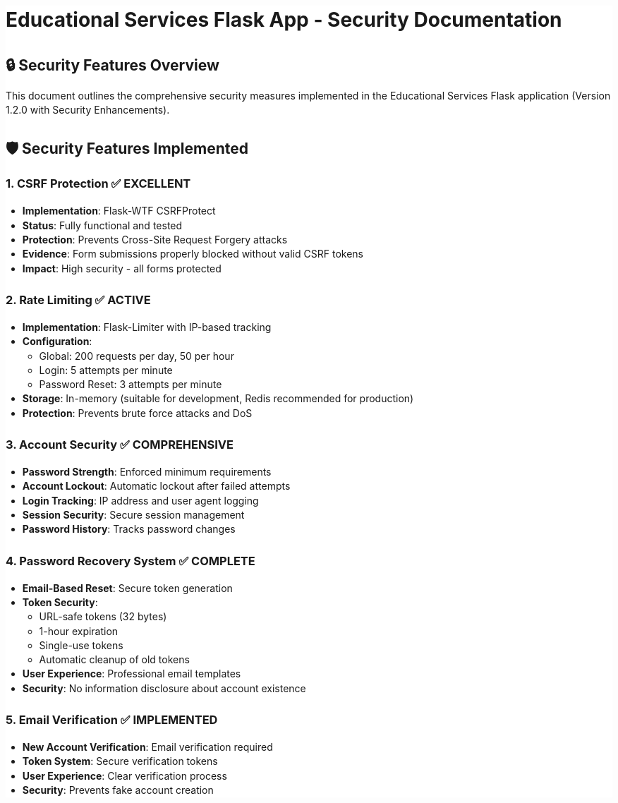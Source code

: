 # Educational Services Flask App - Security Documentation

## 🔒 Security Features Overview

This document outlines the comprehensive security measures implemented in the Educational Services Flask application (Version 1.2.0 with Security Enhancements).

## 🛡️ Security Features Implemented

### 1. CSRF Protection ✅ EXCELLENT
- **Implementation**: Flask-WTF CSRFProtect
- **Status**: Fully functional and tested
- **Protection**: Prevents Cross-Site Request Forgery attacks
- **Evidence**: Form submissions properly blocked without valid CSRF tokens
- **Impact**: High security - all forms protected

### 2. Rate Limiting ✅ ACTIVE
- **Implementation**: Flask-Limiter with IP-based tracking
- **Configuration**: 
  - Global: 200 requests per day, 50 per hour
  - Login: 5 attempts per minute
  - Password Reset: 3 attempts per minute
- **Storage**: In-memory (suitable for development, Redis recommended for production)
- **Protection**: Prevents brute force attacks and DoS

### 3. Account Security ✅ COMPREHENSIVE
- **Password Strength**: Enforced minimum requirements
- **Account Lockout**: Automatic lockout after failed attempts
- **Login Tracking**: IP address and user agent logging
- **Session Security**: Secure session management
- **Password History**: Tracks password changes

### 4. Password Recovery System ✅ COMPLETE
- **Email-Based Reset**: Secure token generation
- **Token Security**: 
  - URL-safe tokens (32 bytes)
  - 1-hour expiration
  - Single-use tokens
  - Automatic cleanup of old tokens
- **User Experience**: Professional email templates
- **Security**: No information disclosure about account existence

### 5. Email Verification ✅ IMPLEMENTED
- **New Account Verification**: Email verification required
- **Token System**: Secure verification tokens
- **User Experience**: Clear verification process
- **Security**: Prevents fake account creation
